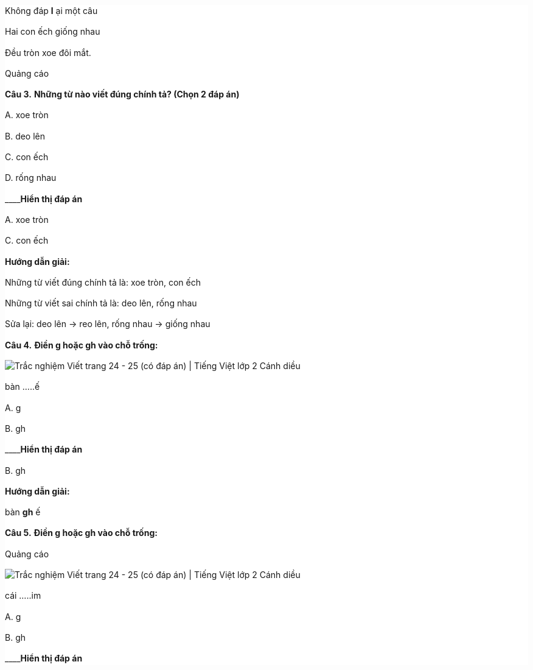Không đáp **l** ại một câu

Hai con ếch giống nhau

Đều tròn xoe đôi mắt.

Quảng cáo

**Câu 3.** **Những từ nào viết đúng chính tả? (Chọn 2 đáp án)**

A. xoe tròn

B. deo lên

C. con ếch

D. rống nhau

____**Hiển thị đáp án**

A. xoe tròn

C. con ếch

**Hướng dẫn giải:**

Những từ viết đúng chính tả là: xoe tròn, con ếch

Những từ viết sai chính tả là: deo lên, rống nhau

Sửa lại: deo lên → reo lên, rống nhau → giống nhau

**Câu 4.** **Điền g hoặc gh vào chỗ trống:**

![Trắc nghiệm Viết trang 24 - 25 \(có đáp án\) | Tiếng Việt lớp 2 Cánh diều](https://vietjack.com/tieng-viet-2-cd/images/trac-nghiem-viet-trang-24-25-270811.PNG)

bàn …..ế

A. g

B. gh

____**Hiển thị đáp án**

B. gh

**Hướng dẫn giải:**

bàn **gh** ế

**Câu 5.** **Điền g hoặc gh vào chỗ trống:**

Quảng cáo

![Trắc nghiệm Viết trang 24 - 25 \(có đáp án\) | Tiếng Việt lớp 2 Cánh diều](https://vietjack.com/tieng-viet-2-cd/images/trac-nghiem-viet-trang-24-25-270812.PNG)

cái …..im

A. g

B. gh

____**Hiển thị đáp án**
